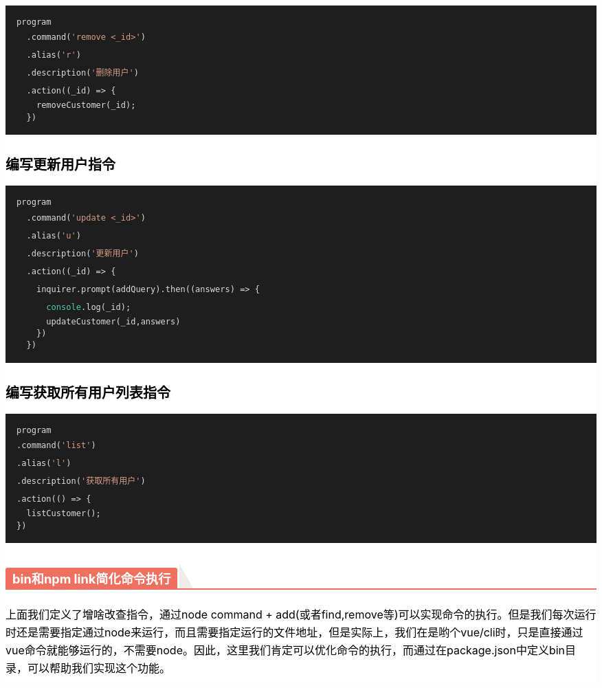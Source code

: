 <pre class="custom" data-tool="mdnice编辑器" style="margin-top: 10px; margin-bottom: 10px;"><code class="hljs" style="overflow-x: auto; padding: 16px; background: #1E1E1E; color: #DCDCDC; display: block; font-family: Operator Mono, Consolas, Monaco, Menlo, monospace; border-radius: 0px; font-size: 12px; -webkit-overflow-scrolling: touch;">program
<span/>  .command(<span class="hljs-string" style="color: #D69D85; line-height: 26px;">'remove &lt;_id&gt;'</span>)
<span/>  .alias(<span class="hljs-string" style="color: #D69D85; line-height: 26px;">'r'</span>)
<span/>  .description(<span class="hljs-string" style="color: #D69D85; line-height: 26px;">'删除用户'</span>)
<span/>  .action(<span class="hljs-function" style="color: #DCDCDC; line-height: 26px;">(<span class="hljs-params" style="color: #DCDCDC; line-height: 26px;">_id</span>) =&gt;</span> {
<span/>    removeCustomer(_id);
<span/>  })
<span/></code></pre>
<h3 data-tool="mdnice编辑器" style="margin-top: 30px; margin-bottom: 15px; padding: 0px; font-weight: bold; color: black; font-size: 20px;"><span class="prefix" style="display: none;"></span><span class="content">编写更新用户指令</span><span class="suffix" style="display: none;"></span></h3>
<pre class="custom" data-tool="mdnice编辑器" style="margin-top: 10px; margin-bottom: 10px;"><code class="hljs" style="overflow-x: auto; padding: 16px; background: #1E1E1E; color: #DCDCDC; display: block; font-family: Operator Mono, Consolas, Monaco, Menlo, monospace; border-radius: 0px; font-size: 12px; -webkit-overflow-scrolling: touch;">program
<span/>  .command(<span class="hljs-string" style="color: #D69D85; line-height: 26px;">'update &lt;_id&gt;'</span>)
<span/>  .alias(<span class="hljs-string" style="color: #D69D85; line-height: 26px;">'u'</span>)
<span/>  .description(<span class="hljs-string" style="color: #D69D85; line-height: 26px;">'更新用户'</span>)
<span/>  .action(<span class="hljs-function" style="color: #DCDCDC; line-height: 26px;">(<span class="hljs-params" style="color: #DCDCDC; line-height: 26px;">_id</span>) =&gt;</span> {
<span/>    inquirer.prompt(addQuery).then(<span class="hljs-function" style="color: #DCDCDC; line-height: 26px;">(<span class="hljs-params" style="color: #DCDCDC; line-height: 26px;">answers</span>) =&gt;</span> {
<span/>      <span class="hljs-built_in" style="color: #4EC9B0; line-height: 26px;">console</span>.log(_id);
<span/>      updateCustomer(_id,answers)
<span/>    })
<span/>  })
<span/></code></pre>
<h3 data-tool="mdnice编辑器" style="margin-top: 30px; margin-bottom: 15px; padding: 0px; font-weight: bold; color: black; font-size: 20px;"><span class="prefix" style="display: none;"></span><span class="content">编写获取所有用户列表指令</span><span class="suffix" style="display: none;"></span></h3>
<pre class="custom" data-tool="mdnice编辑器" style="margin-top: 10px; margin-bottom: 10px;"><code class="hljs" style="overflow-x: auto; padding: 16px; background: #1E1E1E; color: #DCDCDC; display: block; font-family: Operator Mono, Consolas, Monaco, Menlo, monospace; border-radius: 0px; font-size: 12px; -webkit-overflow-scrolling: touch;">program
<span/>.command(<span class="hljs-string" style="color: #D69D85; line-height: 26px;">'list'</span>)
<span/>.alias(<span class="hljs-string" style="color: #D69D85; line-height: 26px;">'l'</span>)
<span/>.description(<span class="hljs-string" style="color: #D69D85; line-height: 26px;">'获取所有用户'</span>)
<span/>.action(<span class="hljs-function" style="color: #DCDCDC; line-height: 26px;"><span class="hljs-params" style="color: #DCDCDC; line-height: 26px;">()</span> =&gt;</span> {
<span/>  listCustomer();
<span/>})
<span/></code></pre>
<h2 data-tool="mdnice编辑器" style="margin-top: 30px; margin-bottom: 15px; padding: 0px; font-weight: bold; color: black; border-bottom: 2px solid rgb(239, 112, 96); font-size: 1.3em;"><span class="prefix" style="display: none;"></span><span class="content" style="display: inline-block; font-weight: bold; background: rgb(239, 112, 96); color: #ffffff; padding: 3px 10px 1px; border-top-right-radius: 3px; border-top-left-radius: 3px; margin-right: 3px;">bin和npm link简化命令执行</span><span class="suffix"></span><span style="display: inline-block; vertical-align: bottom; border-bottom: 36px solid #efebe9; border-right: 20px solid transparent;"> </span></h2>
<p data-tool="mdnice编辑器" style="font-size: 16px; padding-top: 8px; padding-bottom: 8px; margin: 0; line-height: 26px; color: black;">上面我们定义了增啥改查指令，通过node command + add(或者find,remove等)可以实现命令的执行。但是我们每次运行时还是需要指定通过node来运行，而且需要指定运行的文件地址，但是实际上，我们在是哟个vue/cli时，只是直接通过vue命令就能够运行的，不需要node。因此，这里我们肯定可以优化命令的执行，而通过在package.json中定义bin目录，可以帮助我们实现这个功能。</p>